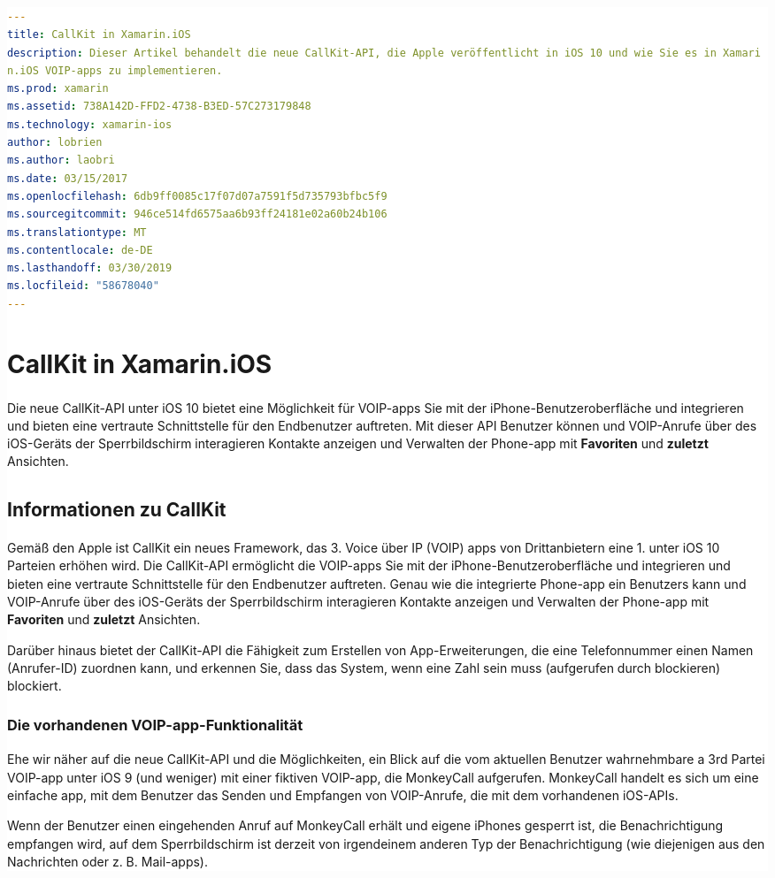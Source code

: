 ```yaml
---
title: CallKit in Xamarin.iOS
description: Dieser Artikel behandelt die neue CallKit-API, die Apple veröffentlicht in iOS 10 und wie Sie es in Xamarin.iOS VOIP-apps zu implementieren.
ms.prod: xamarin
ms.assetid: 738A142D-FFD2-4738-B3ED-57C273179848
ms.technology: xamarin-ios
author: lobrien
ms.author: laobri
ms.date: 03/15/2017
ms.openlocfilehash: 6db9ff0085c17f07d07a7591f5d735793bfbc5f9
ms.sourcegitcommit: 946ce514fd6575aa6b93ff24181e02a60b24b106
ms.translationtype: MT
ms.contentlocale: de-DE
ms.lasthandoff: 03/30/2019
ms.locfileid: "58678040"
---
```

# <a name="callkit-in-xamarinios"></a>CallKit in Xamarin.iOS

Die neue CallKit-API unter iOS 10 bietet eine Möglichkeit für VOIP-apps Sie mit der iPhone-Benutzeroberfläche und integrieren und bieten eine vertraute Schnittstelle für den Endbenutzer auftreten. Mit dieser API Benutzer können und VOIP-Anrufe über des iOS-Geräts der Sperrbildschirm interagieren Kontakte anzeigen und Verwalten der Phone-app mit **Favoriten** und **zuletzt** Ansichten.

## <a name="about-callkit"></a>Informationen zu CallKit

Gemäß den Apple ist CallKit ein neues Framework, das 3. Voice über IP (VOIP) apps von Drittanbietern eine 1. unter iOS 10 Parteien erhöhen wird. Die CallKit-API ermöglicht die VOIP-apps Sie mit der iPhone-Benutzeroberfläche und integrieren und bieten eine vertraute Schnittstelle für den Endbenutzer auftreten. Genau wie die integrierte Phone-app ein Benutzers kann und VOIP-Anrufe über des iOS-Geräts der Sperrbildschirm interagieren Kontakte anzeigen und Verwalten der Phone-app mit **Favoriten** und **zuletzt** Ansichten.

Darüber hinaus bietet der CallKit-API die Fähigkeit zum Erstellen von App-Erweiterungen, die eine Telefonnummer einen Namen (Anrufer-ID) zuordnen kann, und erkennen Sie, dass das System, wenn eine Zahl sein muss (aufgerufen durch blockieren) blockiert.

### <a name="the-existing-voip-app-experience"></a>Die vorhandenen VOIP-app-Funktionalität

Ehe wir näher auf die neue CallKit-API und die Möglichkeiten, ein Blick auf die vom aktuellen Benutzer wahrnehmbare a 3rd Partei VOIP-app unter iOS 9 (und weniger) mit einer fiktiven VOIP-app, die MonkeyCall aufgerufen. MonkeyCall handelt es sich um eine einfache app, mit dem Benutzer das Senden und Empfangen von VOIP-Anrufe, die mit dem vorhandenen iOS-APIs.

Wenn der Benutzer einen eingehenden Anruf auf MonkeyCall erhält und eigene iPhones gesperrt ist, die Benachrichtigung empfangen wird, auf dem Sperrbildschirm ist derzeit von irgendeinem anderen Typ der Benachrichtigung (wie diejenigen aus den Nachrichten oder z. B. Mail-apps).
